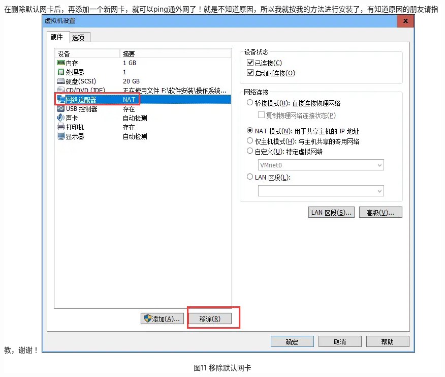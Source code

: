 在删除默认网卡后，再添加一个新网卡，就可以ping通外网了！就是不知道原因，所以我就按我的方法进行安装了，有知道原因的朋友请指教，谢谢！
![图11  移除默认网卡](_static/Docker搭建LNMP环境实战（03）：VMware安装CentOS-11.jpg)<center>图11  移除默认网卡</center>
